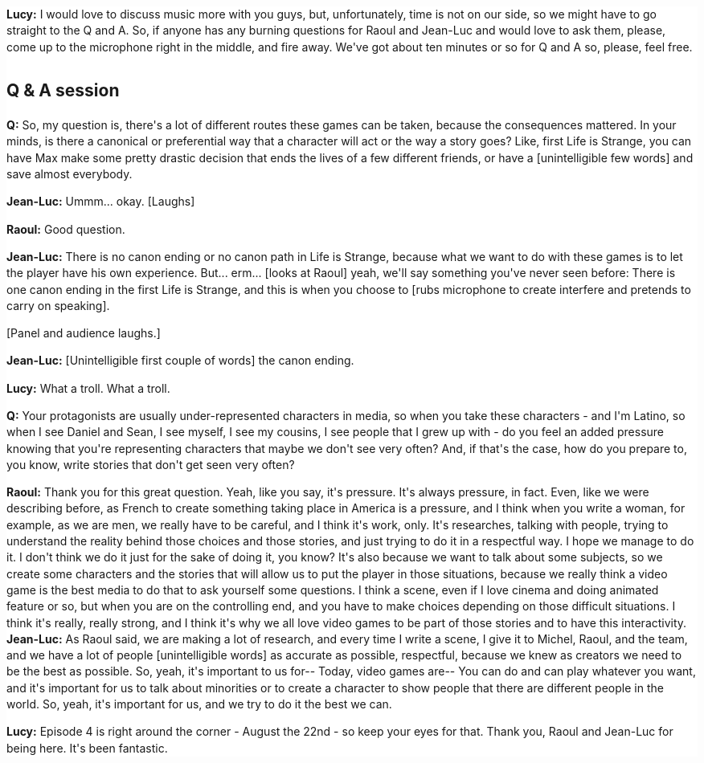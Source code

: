 **Lucy:** I would love to discuss music more with you guys, but, unfortunately, time is not on our side, so we might have to go straight to the Q and A. So, if anyone has any burning questions for Raoul and Jean-Luc and would love to ask them, please, come up to the microphone right in the middle, and fire away. We've got about ten minutes or so for Q and A so, please, feel free.

##  Q & A session 
**Q:** So, my question is, there's a lot of different routes these games can be taken, because the consequences mattered. In your minds, is there a canonical or preferential way that a character will act or the way a story goes? Like, first Life is Strange, you can have Max make some pretty drastic decision that ends the lives of a few different friends, or have a [unintelligible few words] and save almost everybody.

**Jean-Luc:** Ummm... okay. [Laughs]

**Raoul:** Good question.

**Jean-Luc:** There is no canon ending or no canon path in Life is Strange, because what we want to do with these games is to let the player have his own experience. But... erm... [looks at Raoul] yeah, we'll say something you've never seen before: There is one canon ending in the first Life is Strange, and this is when you choose to [rubs microphone to create interfere and pretends to carry on speaking].

[Panel and audience laughs.]

**Jean-Luc:** [Unintelligible first couple of words] the canon ending.

**Lucy:** What a troll. What a troll.

**Q:** Your protagonists are usually under-represented characters in media, so when you take these characters - and I'm Latino, so when I see Daniel and Sean, I see myself, I see my cousins, I see people that I grew up with - do you feel an added pressure knowing that you're representing characters that maybe we don't see very often? And, if that's the case, how do you prepare to, you know, write stories that don't get seen very often?

**Raoul:** Thank you for this great question. Yeah, like you say, it's pressure. It's always pressure, in fact. Even, like we were describing before, as French to create something taking place in America is a pressure, and I think when you write a woman, for example, as we are men, we really have to be careful, and I think it's work, only. It's researches, talking with people, trying to understand the reality behind those choices and those stories, and just trying to do it in a respectful way. I hope we manage to do it. I don't think we do it just for the sake of doing it, you know? It's also because we want to talk about some subjects, so we create some characters and the stories that will allow us to put the player in those situations, because we really think a video game is the best media to do that to ask yourself some questions. I think a scene, even if I love cinema and doing animated feature or so, but when you are on the controlling end, and you have to make choices depending on those difficult situations. I think it's really, really strong, and I think it's why we all love video games to be part of those stories and to have this interactivity.
**Jean-Luc:** As Raoul said, we are making a lot of research, and every time I write a scene, I give it to Michel, Raoul, and the team, and we have a lot of people [unintelligible words] as accurate as possible, respectful, because we knew as creators we need to be the best as possible. So, yeah, it's important to us for-- Today, video games are-- You can do and can play whatever you want, and it's important for us to talk about minorities or to create a character to show people that there are different people in the world. So, yeah, it's important for us, and we try to do it the best we can.

**Lucy:** Episode 4 is right around the corner - August the 22nd - so keep your eyes for that. Thank you, Raoul and Jean-Luc for being here. It's been fantastic.
